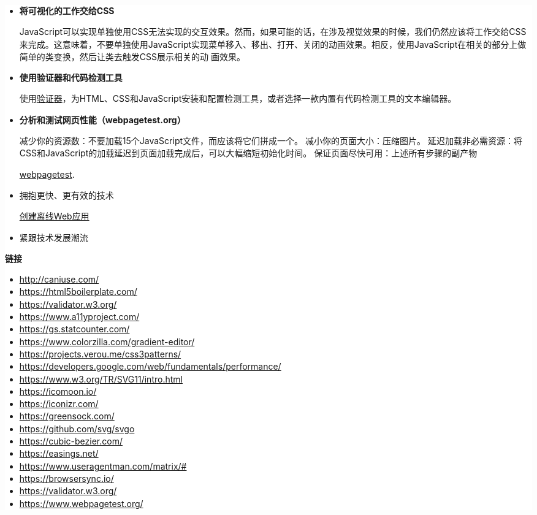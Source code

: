 - **将可视化的工作交给CSS**

  JavaScript可以实现单独使用CSS无法实现的交互效果。然而，如果可能的话，在涉及视觉效果的时候，我们仍然应该将工作交给CSS来完成。这意味着，不要单独使用JavaScript实现菜单移入、移出、打开、关闭的动画效果。相反，使用JavaScript在相关的部分上做简单的类变换，然后让类去触发CSS展示相关的动
  画效果。

  

- **使用验证器和代码检测工具**

  使用[验证器](https://validator.w3.org/)，为HTML、CSS和JavaScript安装和配置检测工具，或者选择一款内置有代码检测工具的文本编辑器。

  

- **分析和测试网页性能（webpagetest.org）**

  减少你的资源数：不要加载15个JavaScript文件，而应该将它们拼成一个。
  减小你的页面大小：压缩图片。
  延迟加载非必需资源：将CSS和JavaScript的加载延迟到页面加载完成后，可以大幅缩短初始化时间。
  保证页面尽快可用：上述所有步骤的副产物

  [webpagetest](https://www.webpagetest.org/).

- 拥抱更快、更有效的技术

  [创建离线Web应用](https://www.w3.org/TR/)

- 紧跟技术发展潮流



**链接**

- <http://caniuse.com/>
- <https://html5boilerplate.com/>
- <https://validator.w3.org/>
- <https://www.a11yproject.com/>
- <https://gs.statcounter.com/>
- <https://www.colorzilla.com/gradient-editor/>
- <https://projects.verou.me/css3patterns/>
- <https://developers.google.com/web/fundamentals/performance/>
- <https://www.w3.org/TR/SVG11/intro.html>
- <https://icomoon.io/>
- <https://iconizr.com/>
- <https://greensock.com/>
- <https://github.com/svg/svgo>
- <https://cubic-bezier.com/>
- <https://easings.net/>
- <https://www.useragentman.com/matrix/#>
- <https://browsersync.io/>
- <https://validator.w3.org/>
- <https://www.webpagetest.org/>


